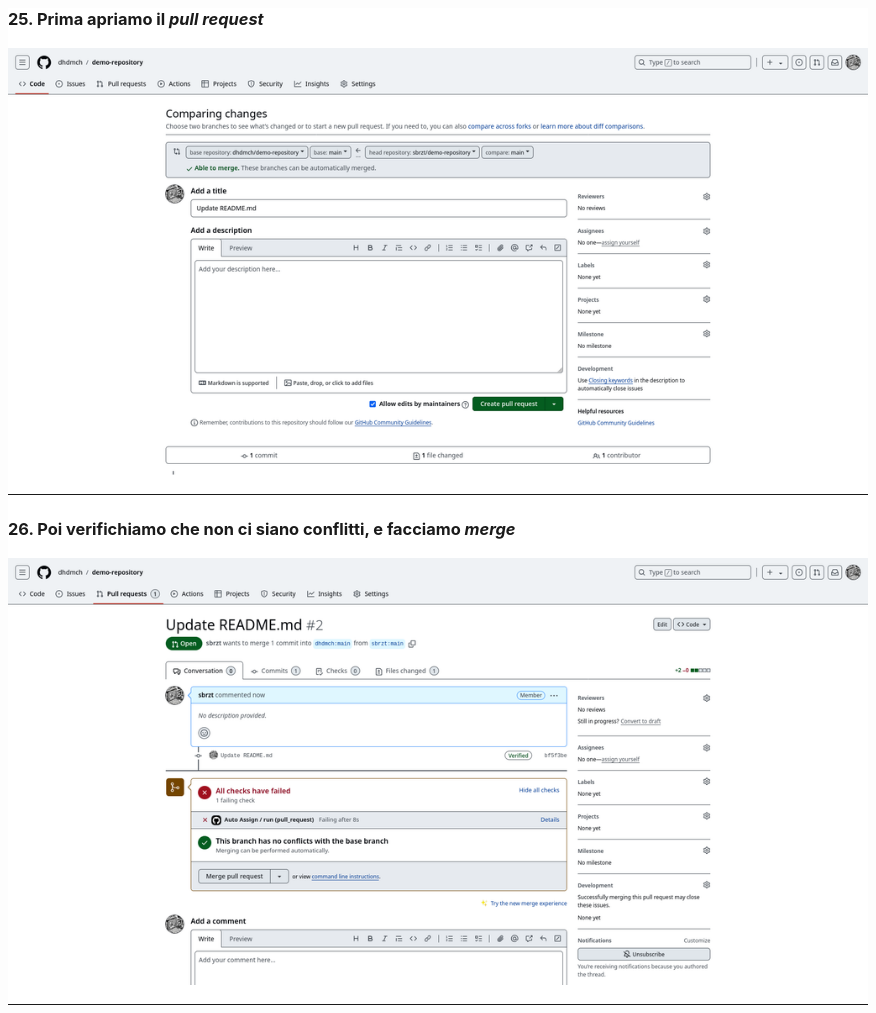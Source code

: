 
### 25. Prima apriamo il _pull request_

![](img/0236.png)

---

### 26. Poi verifichiamo che non ci siano conflitti, e facciamo _merge_

![](img/0237.png)

---